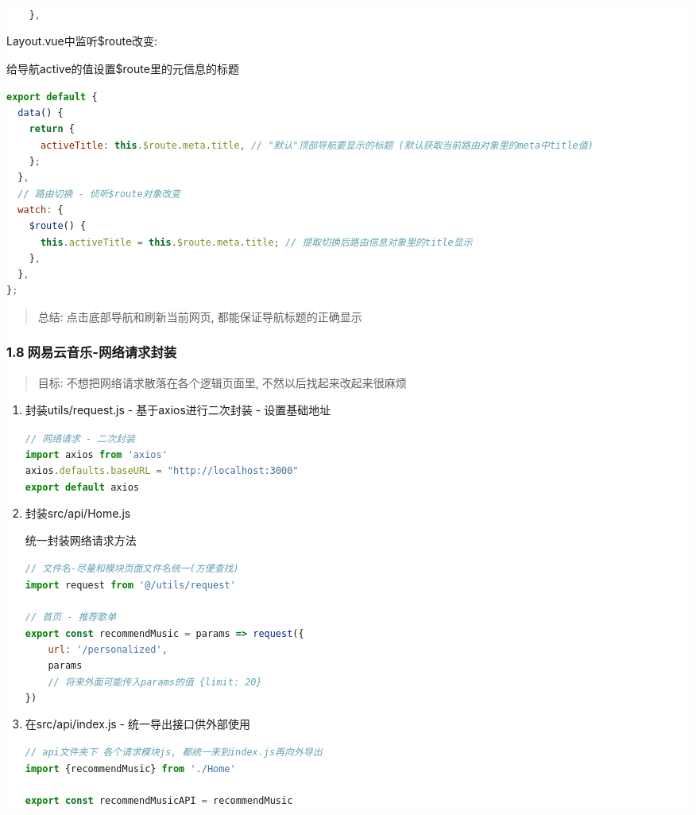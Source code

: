   ```js
      },
  ```

  Layout.vue中监听$route改变:

  给导航active的值设置$route里的元信息的标题

  ```js
  export default {
    data() {
      return {
        activeTitle: this.$route.meta.title, // "默认"顶部导航要显示的标题 (默认获取当前路由对象里的meta中title值)
      };
    },
    // 路由切换 - 侦听$route对象改变
    watch: {
      $route() {
        this.activeTitle = this.$route.meta.title; // 提取切换后路由信息对象里的title显示
      },
    },
  };
  ```

> 总结: 点击底部导航和刷新当前网页, 都能保证导航标题的正确显示

### 1.8 网易云音乐-网络请求封装

> 目标: 不想把网络请求散落在各个逻辑页面里, 不然以后找起来改起来很麻烦

1. 封装utils/request.js - 基于axios进行二次封装 - 设置基础地址

   ```js
   // 网络请求 - 二次封装
   import axios from 'axios'
   axios.defaults.baseURL = "http://localhost:3000"
   export default axios
   ```
   
2. 封装src/api/Home.js

   统一封装网络请求方法

   ```js
   // 文件名-尽量和模块页面文件名统一(方便查找)
   import request from '@/utils/request'
   
   // 首页 - 推荐歌单
   export const recommendMusic = params => request({
       url: '/personalized',
       params
       // 将来外面可能传入params的值 {limit: 20}
   })
   ```
   
3. 在src/api/index.js - 统一导出接口供外部使用

   ```js
   // api文件夹下 各个请求模块js, 都统一来到index.js再向外导出
   import {recommendMusic} from './Home'
   
   export const recommendMusicAPI = recommendMusic
   ```
